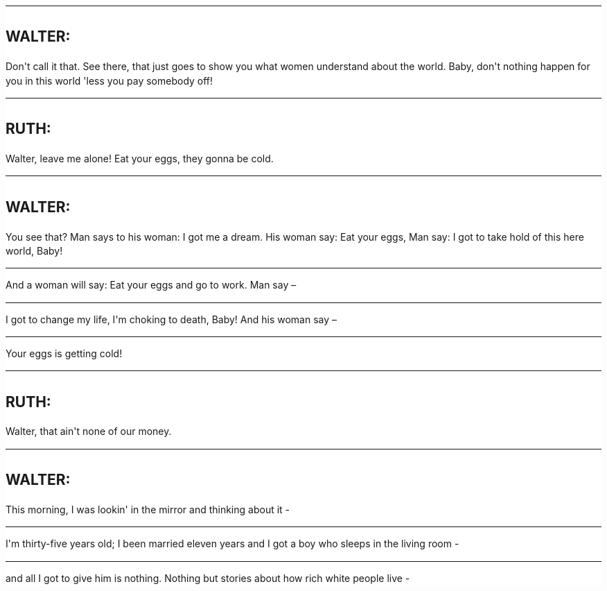 
---

## WALTER:
Don't call it that. See there, that just goes to show you what women understand about the world. Baby, don't nothing happen for you in this world 'less you pay somebody off!


---

## RUTH:
Walter, leave me alone! 
Eat your eggs, they gonna be cold.


---

## WALTER:
You see that? Man says to his woman: I got me a dream. His woman say: Eat your eggs,
Man say: I got to take hold of this here world, Baby! 

---

And a woman will say: Eat your eggs and go to work. Man say – 

---


I got to change my life, I'm choking to death, Baby! And his woman say – 

---


Your eggs is getting cold!


---

## RUTH:
Walter, that ain't none of our money.



---

## WALTER:
This morning, I was lookin' in the mirror and thinking about it - 

---

I'm thirty-five years old; I been married eleven years and I got a boy who sleeps in the living room - 

---

and all I got to give him is nothing. Nothing but stories about how rich white people live -
